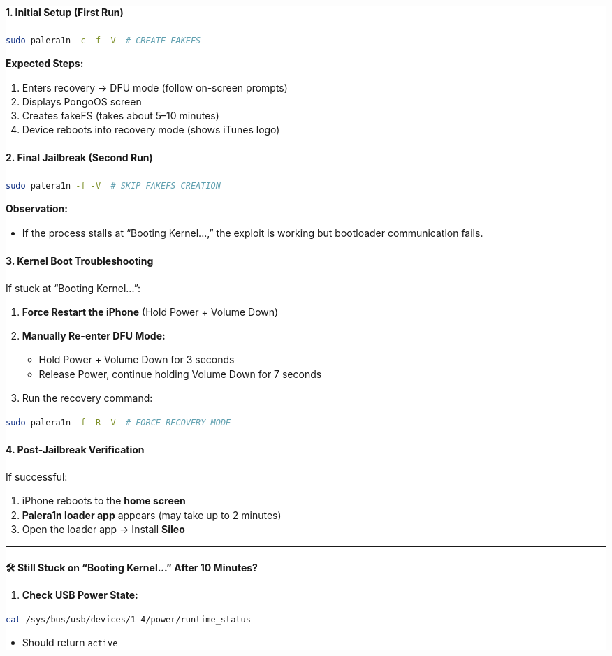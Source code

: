 
#### **1. Initial Setup (First Run)**

```bash
sudo palera1n -c -f -V  # CREATE FAKEFS
```

**Expected Steps:**

1. Enters recovery → DFU mode (follow on-screen prompts)
2. Displays PongoOS screen
3. Creates fakeFS (takes about 5–10 minutes)
4. Device reboots into recovery mode (shows iTunes logo)

#### **2. Final Jailbreak (Second Run)**

```bash
sudo palera1n -f -V  # SKIP FAKEFS CREATION
```

**Observation:**

* If the process stalls at “Booting Kernel...,” the exploit is working but bootloader communication fails.

#### **3. Kernel Boot Troubleshooting**

If stuck at “Booting Kernel...”:

1. **Force Restart the iPhone** (Hold Power + Volume Down)
2. **Manually Re-enter DFU Mode:**

   * Hold Power + Volume Down for 3 seconds
   * Release Power, continue holding Volume Down for 7 seconds
3. Run the recovery command:

```bash
sudo palera1n -f -R -V  # FORCE RECOVERY MODE
```

#### **4. Post-Jailbreak Verification**

If successful:

1. iPhone reboots to the **home screen**
2. **Palera1n loader app** appears (may take up to 2 minutes)
3. Open the loader app → Install **Sileo**

---

#### 🛠️ **Still Stuck on “Booting Kernel...” After 10 Minutes?**

1. **Check USB Power State:**

```bash
cat /sys/bus/usb/devices/1-4/power/runtime_status
```

* Should return `active`
